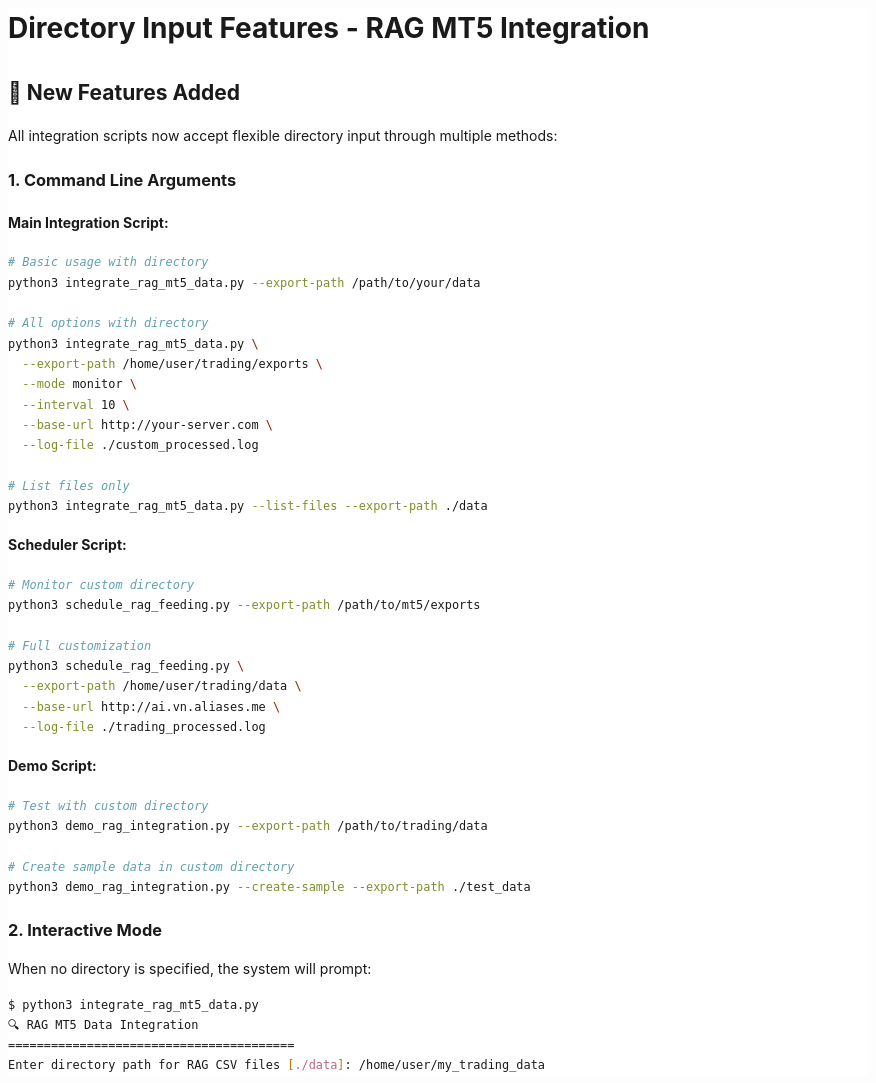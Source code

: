 # Directory Input Features - RAG MT5 Integration

## 🎯 New Features Added

All integration scripts now accept flexible directory input through multiple methods:

### **1. Command Line Arguments**

#### **Main Integration Script:**
```bash
# Basic usage with directory
python3 integrate_rag_mt5_data.py --export-path /path/to/your/data

# All options with directory
python3 integrate_rag_mt5_data.py \
  --export-path /home/user/trading/exports \
  --mode monitor \
  --interval 10 \
  --base-url http://your-server.com \
  --log-file ./custom_processed.log

# List files only
python3 integrate_rag_mt5_data.py --list-files --export-path ./data
```

#### **Scheduler Script:**
```bash
# Monitor custom directory
python3 schedule_rag_feeding.py --export-path /path/to/mt5/exports

# Full customization
python3 schedule_rag_feeding.py \
  --export-path /home/user/trading/data \
  --base-url http://ai.vn.aliases.me \
  --log-file ./trading_processed.log
```

#### **Demo Script:**
```bash
# Test with custom directory
python3 demo_rag_integration.py --export-path /path/to/trading/data

# Create sample data in custom directory
python3 demo_rag_integration.py --create-sample --export-path ./test_data
```

### **2. Interactive Mode**

When no directory is specified, the system will prompt:

```bash
$ python3 integrate_rag_mt5_data.py
🔍 RAG MT5 Data Integration
========================================
Enter directory path for RAG CSV files [./data]: /home/user/my_trading_data
```
